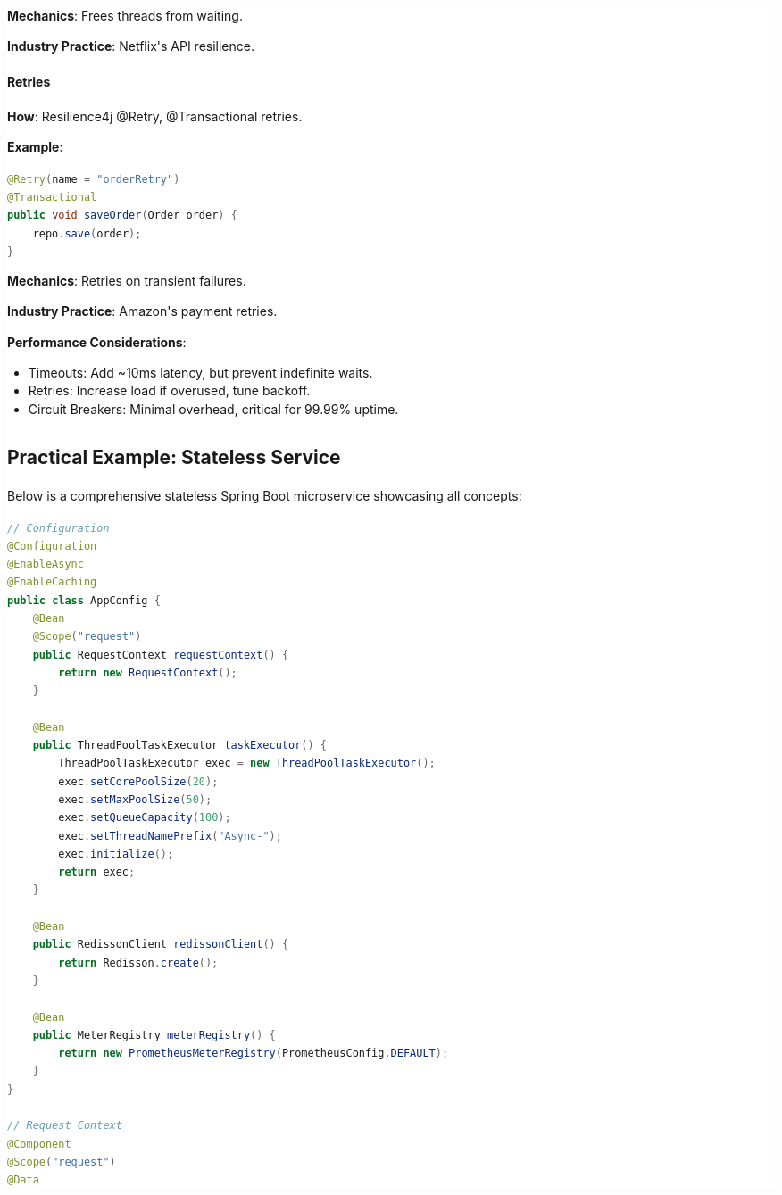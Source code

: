 **Mechanics**: Frees threads from waiting.

**Industry Practice**: Netflix's API resilience.

#### Retries
**How**: Resilience4j @Retry, @Transactional retries.

**Example**:
```java
@Retry(name = "orderRetry")
@Transactional
public void saveOrder(Order order) {
    repo.save(order);
}
```

**Mechanics**: Retries on transient failures.

**Industry Practice**: Amazon's payment retries.

**Performance Considerations**:
- Timeouts: Add ~10ms latency, but prevent indefinite waits.
- Retries: Increase load if overused, tune backoff.
- Circuit Breakers: Minimal overhead, critical for 99.99% uptime.

## Practical Example: Stateless Service

Below is a comprehensive stateless Spring Boot microservice showcasing all concepts:

```java
// Configuration
@Configuration
@EnableAsync
@EnableCaching
public class AppConfig {
    @Bean
    @Scope("request")
    public RequestContext requestContext() {
        return new RequestContext();
    }

    @Bean
    public ThreadPoolTaskExecutor taskExecutor() {
        ThreadPoolTaskExecutor exec = new ThreadPoolTaskExecutor();
        exec.setCorePoolSize(20);
        exec.setMaxPoolSize(50);
        exec.setQueueCapacity(100);
        exec.setThreadNamePrefix("Async-");
        exec.initialize();
        return exec;
    }

    @Bean
    public RedissonClient redissonClient() {
        return Redisson.create();
    }

    @Bean
    public MeterRegistry meterRegistry() {
        return new PrometheusMeterRegistry(PrometheusConfig.DEFAULT);
    }
}

// Request Context
@Component
@Scope("request")
@Data
```